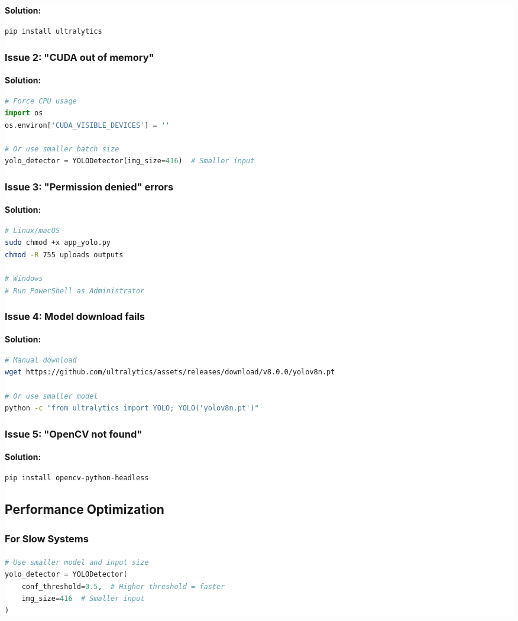 **Solution:**
```bash
pip install ultralytics
```

### Issue 2: "CUDA out of memory"

**Solution:**
```python
# Force CPU usage
import os
os.environ['CUDA_VISIBLE_DEVICES'] = ''

# Or use smaller batch size
yolo_detector = YOLODetector(img_size=416)  # Smaller input
```

### Issue 3: "Permission denied" errors

**Solution:**
```bash
# Linux/macOS
sudo chmod +x app_yolo.py
chmod -R 755 uploads outputs

# Windows
# Run PowerShell as Administrator
```

### Issue 4: Model download fails

**Solution:**
```bash
# Manual download
wget https://github.com/ultralytics/assets/releases/download/v8.0.0/yolov8n.pt

# Or use smaller model
python -c "from ultralytics import YOLO; YOLO('yolov8n.pt')"
```

### Issue 5: "OpenCV not found"

**Solution:**
```bash
pip install opencv-python-headless
```

## Performance Optimization

### For Slow Systems

```python
# Use smaller model and input size
yolo_detector = YOLODetector(
    conf_threshold=0.5,  # Higher threshold = faster
    img_size=416  # Smaller input
)
```
